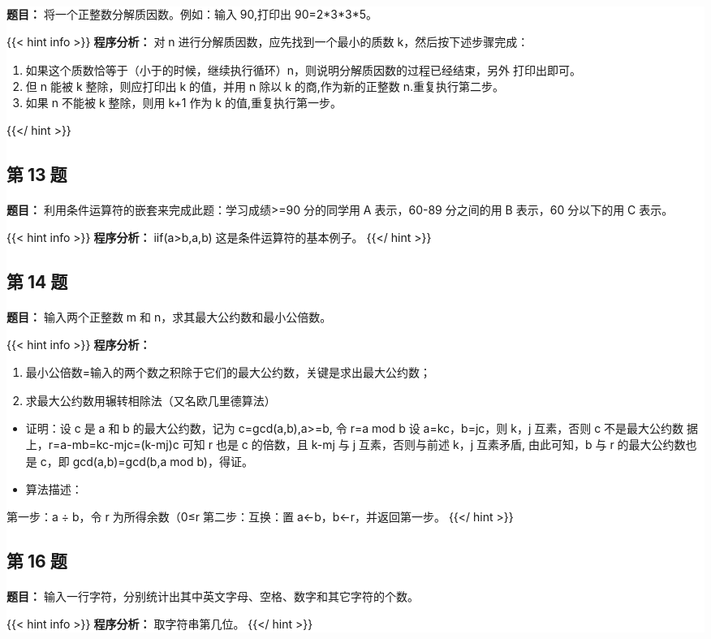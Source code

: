 **题目：**
将一个正整数分解质因数。例如：输入 90,打印出 90=2\*3\*3\*5。

{{< hint info >}}
**程序分析：**
对 n 进行分解质因数，应先找到一个最小的质数 k，然后按下述步骤完成：

1. 如果这个质数恰等于（小于的时候，继续执行循环）n，则说明分解质因数的过程已经结束，另外 打印出即可。
2. 但 n 能被 k 整除，则应打印出 k 的值，并用 n 除以 k 的商,作为新的正整数 n.重复执行第二步。
3. 如果 n 不能被 k 整除，则用 k+1 作为 k 的值,重复执行第一步。

{{</ hint >}}

## 第 13 题

**题目：**
利用条件运算符的嵌套来完成此题：学习成绩>=90 分的同学用 A 表示，60-89 分之间的用 B 表示，60 分以下的用 C 表示。

{{< hint info >}}
**程序分析：**
iif(a>b,a,b) 这是条件运算符的基本例子。
{{</ hint >}}

## 第 14 题

**题目：**
输入两个正整数 m 和 n，求其最大公约数和最小公倍数。

{{< hint info >}}
**程序分析：**

1. 最小公倍数=输入的两个数之积除于它们的最大公约数，关键是求出最大公约数；

2. 求最大公约数用辗转相除法（又名欧几里德算法）

- 证明：设 c 是 a 和 b 的最大公约数，记为 c=gcd(a,b),a>=b,
  令 r=a mod b
  设 a=kc，b=jc，则 k，j 互素，否则 c 不是最大公约数
  据上，r=a-mb=kc-mjc=(k-mj)c
  可知 r 也是 c 的倍数，且 k-mj 与 j 互素，否则与前述 k，j 互素矛盾,
  由此可知，b 与 r 的最大公约数也是 c，即 gcd(a,b)=gcd(b,a mod b)，得证。

- 算法描述：

第一步：a ÷ b，令 r 为所得余数（0≤r 第二步：互换：置 a←b，b←r，并返回第一步。
{{</ hint >}}

## 第 16 题

**题目：**
输入一行字符，分别统计出其中英文字母、空格、数字和其它字符的个数。

{{< hint info >}}
**程序分析：**
取字符串第几位。
{{</ hint >}}
